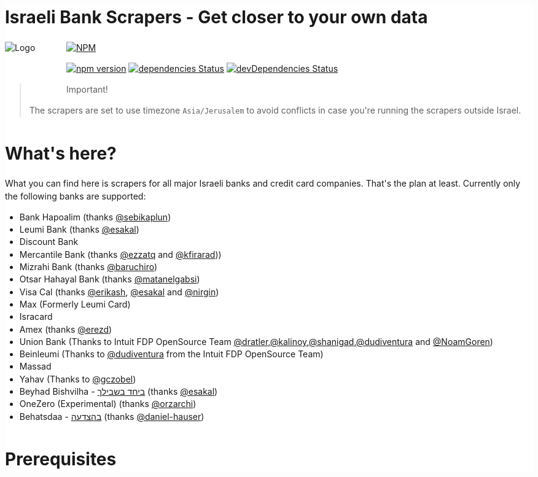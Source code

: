 # Israeli Bank Scrapers - Get closer to your own data

<img src="./logo.png" width="100" height="100" alt="Logo" align="left" />

[![NPM](https://nodei.co/npm/israeli-bank-scrapers.png)](https://nodei.co/npm/israeli-bank-scrapers/)

[![npm version](https://badge.fury.io/js/israeli-bank-scrapers.svg)](https://badge.fury.io/js/israeli-bank-scrapers)
[![dependencies Status](https://david-dm.org/eshaham/israeli-bank-scrapers/status.svg)](https://david-dm.org/eshaham/israeli-bank-scrapers)
[![devDependencies Status](https://david-dm.org/eshaham/israeli-bank-scrapers/dev-status.svg)](https://david-dm.org/eshaham/israeli-bank-scrapers?type=dev)

> Important!
>
> The scrapers are set to use timezone `Asia/Jerusalem` to avoid conflicts in case you're running the scrapers outside Israel.

# What's here?

What you can find here is scrapers for all major Israeli banks and credit card companies. That's the plan at least.
Currently only the following banks are supported:

- Bank Hapoalim (thanks [@sebikaplun](https://github.com/sebikaplun))
- Leumi Bank (thanks [@esakal](https://github.com/esakal))
- Discount Bank
- Mercantile Bank (thanks [@ezzatq](https://github.com/ezzatq) and [@kfirarad](https://github.com/kfirarad)))
- Mizrahi Bank (thanks [@baruchiro](https://github.com/baruchiro))
- Otsar Hahayal Bank (thanks [@matanelgabsi](https://github.com/matanelgabsi))
- Visa Cal (thanks [@erikash](https://github.com/erikash), [@esakal](https://github.com/esakal) and [@nirgin](https://github.com/nirgin))
- Max (Formerly Leumi Card)
- Isracard
- Amex (thanks [@erezd](https://github.com/erezd))
- Union Bank (Thanks to Intuit FDP OpenSource Team [@dratler](https://github.com/dratler),[@kalinoy](https://github.com/kalinoy),[@shanigad](https://github.com/shanigad),[@dudiventura](https://github.com/dudiventura) and [@NoamGoren](https://github.com/NoamGoren))
- Beinleumi (Thanks to [@dudiventura](https://github.com/dudiventura) from the Intuit FDP OpenSource Team)
- Massad
- Yahav (Thanks to [@gczobel](https://github.com/gczobel))
- Beyhad Bishvilha - [ביחד בשבילך](https://www.hist.org.il/) (thanks [@esakal](https://github.com/esakal))
- OneZero (Experimental) (thanks [@orzarchi](https://github.com/orzarchi))
- Behatsdaa - [בהצדעה](behatsdaa.org.il) (thanks [@daniel-hauser](https://github.com/daniel-hauser))

# Prerequisites
